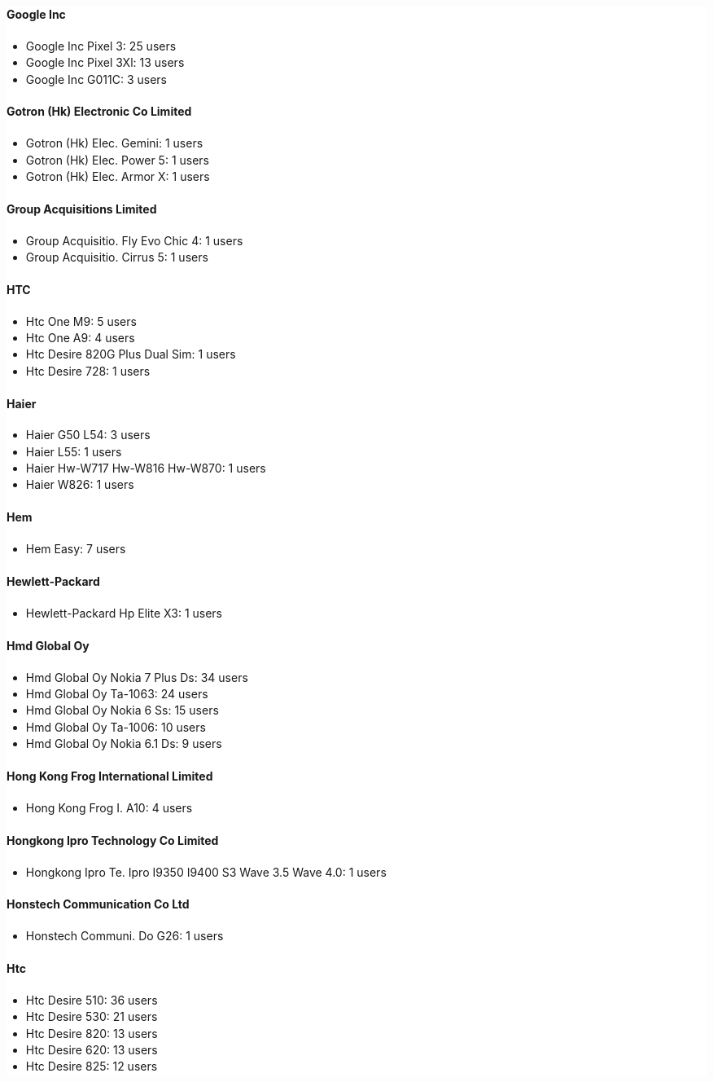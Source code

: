 #### Google Inc
- Google Inc Pixel 3: 25 users
- Google Inc Pixel 3Xl: 13 users
- Google Inc G011C: 3 users

#### Gotron (Hk) Electronic Co Limited
- Gotron (Hk) Elec. Gemini: 1 users
- Gotron (Hk) Elec. Power 5: 1 users
- Gotron (Hk) Elec. Armor X: 1 users

#### Group Acquisitions Limited
- Group Acquisitio. Fly Evo Chic 4: 1 users
- Group Acquisitio. Cirrus 5: 1 users

#### HTC
- Htc One M9: 5 users
- Htc One A9: 4 users
- Htc Desire 820G Plus Dual Sim: 1 users
- Htc Desire 728: 1 users

#### Haier
- Haier G50 L54: 3 users
- Haier L55: 1 users
- Haier Hw-W717 Hw-W816 Hw-W870: 1 users
- Haier W826: 1 users

#### Hem
- Hem Easy: 7 users

#### Hewlett-Packard
- Hewlett-Packard Hp Elite X3: 1 users

#### Hmd Global Oy
- Hmd Global Oy Nokia 7 Plus Ds: 34 users
- Hmd Global Oy Ta-1063: 24 users
- Hmd Global Oy Nokia 6 Ss: 15 users
- Hmd Global Oy Ta-1006: 10 users
- Hmd Global Oy Nokia 6.1 Ds: 9 users

#### Hong Kong Frog International Limited
- Hong Kong Frog I. A10: 4 users

#### Hongkong Ipro Technology Co Limited
- Hongkong Ipro Te. Ipro I9350 I9400 S3 Wave 3.5 Wave 4.0: 1 users

#### Honstech Communication Co Ltd
- Honstech Communi. Do G26: 1 users

#### Htc
- Htc Desire 510: 36 users
- Htc Desire 530: 21 users
- Htc Desire 820: 13 users
- Htc Desire 620: 13 users
- Htc Desire 825: 12 users
